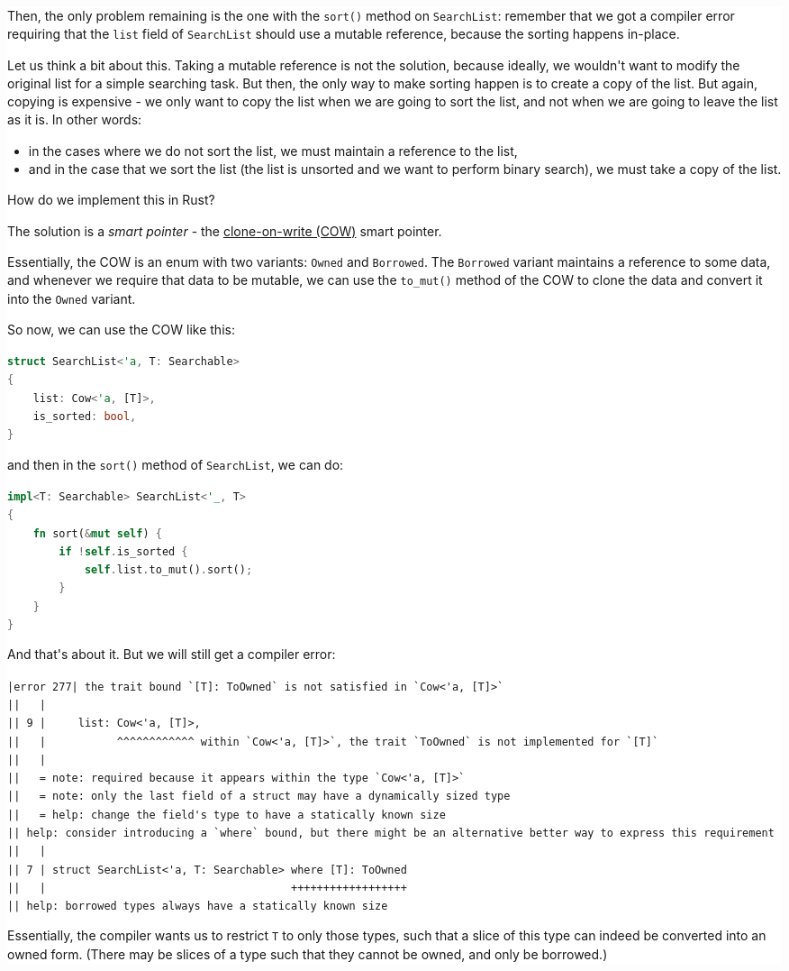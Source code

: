 Then, the only problem remaining is the one with the `sort()` method on `SearchList`: remember that we got a compiler error requiring that the `list` field of `SearchList` should use a mutable reference, because the sorting happens in-place.

Let us think a bit about this.
Taking a mutable reference is not the solution, because ideally, we wouldn't want to modify the original list for a simple searching task.
But then, the only way to make sorting happen is to create a copy of the list.
But again, copying is expensive - we only want to copy the list when we are going to sort the list, and not when we are going to leave the list as it is.
In other words:
  - in the cases where we do not sort the list, we must maintain a reference to the list,
  - and in the case that we sort the list (the list is unsorted and we want to perform binary search), we must take a copy of the list.

How do we implement this in Rust?

The solution is a _smart pointer_ - the [clone-on-write (COW)](https://doc.rust-lang.org/std/borrow/enum.Cow.html#method.to_mut) smart pointer.

Essentially, the COW is an enum with two variants: `Owned` and `Borrowed`.
The `Borrowed` variant maintains a reference to some data, and whenever we require that data to be mutable, we can use the `to_mut()` method of the COW to clone the data and convert it into the `Owned` variant.

So now, we can use the COW like this:
```rust
struct SearchList<'a, T: Searchable>
{
    list: Cow<'a, [T]>,
    is_sorted: bool,
}
```
and then in the `sort()` method of `SearchList`, we can do:
```rust
impl<T: Searchable> SearchList<'_, T>
{
    fn sort(&mut self) {
        if !self.is_sorted {
            self.list.to_mut().sort();
        }
    }
}
```
And that's about it.
But we will still get a compiler error:
```
|error 277| the trait bound `[T]: ToOwned` is not satisfied in `Cow<'a, [T]>`
||   |
|| 9 |     list: Cow<'a, [T]>,
||   |           ^^^^^^^^^^^^ within `Cow<'a, [T]>`, the trait `ToOwned` is not implemented for `[T]`
||   |
||   = note: required because it appears within the type `Cow<'a, [T]>`
||   = note: only the last field of a struct may have a dynamically sized type
||   = help: change the field's type to have a statically known size
|| help: consider introducing a `where` bound, but there might be an alternative better way to express this requirement
||   |
|| 7 | struct SearchList<'a, T: Searchable> where [T]: ToOwned
||   |                                      ++++++++++++++++++
|| help: borrowed types always have a statically known size
```
Essentially, the compiler wants us to restrict `T` to only those types, such that a slice of this type can indeed be converted into an owned form.
(There may be slices of a type such that they cannot be owned, and only be borrowed.)


[^1]: <https://en.wikipedia.org/wiki/Duck_typing>
[^2]: <https://kowainik.github.io/posts/haskell-mini-patterns#make-illegal-states-unrepresentable>
[^3]: See answers to this StackOverflow question: <https://stackoverflow.com/q/28123453>
[^4]: <https://doc.rust-lang.org/book/ch06-00-enums.html>
[^5]: <https://doc.rust-lang.org/book/ch19-03-advanced-traits.html#using-the-newtype-pattern-to-implement-external-traits-on-external-types>
[^6]: Writing idiomatic libraries in Rust, by Pascal Hertleif. <https://youtu.be/0zOg8_B71gE?t=725>